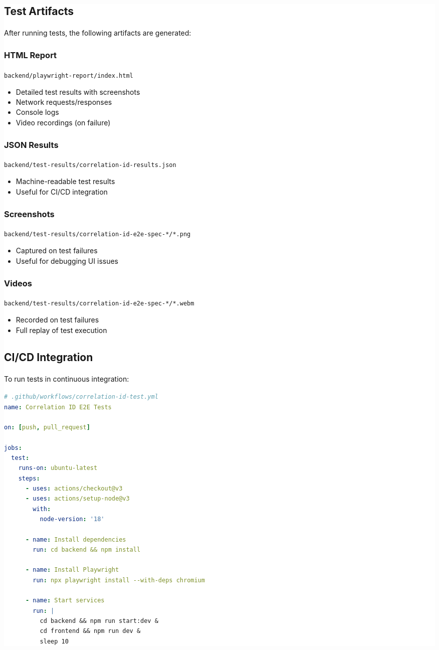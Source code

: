 ## Test Artifacts

After running tests, the following artifacts are generated:

### HTML Report
```
backend/playwright-report/index.html
```
- Detailed test results with screenshots
- Network requests/responses
- Console logs
- Video recordings (on failure)

### JSON Results
```
backend/test-results/correlation-id-results.json
```
- Machine-readable test results
- Useful for CI/CD integration

### Screenshots
```
backend/test-results/correlation-id-e2e-spec-*/*.png
```
- Captured on test failures
- Useful for debugging UI issues

### Videos
```
backend/test-results/correlation-id-e2e-spec-*/*.webm
```
- Recorded on test failures
- Full replay of test execution

## CI/CD Integration

To run tests in continuous integration:

```yaml
# .github/workflows/correlation-id-test.yml
name: Correlation ID E2E Tests

on: [push, pull_request]

jobs:
  test:
    runs-on: ubuntu-latest
    steps:
      - uses: actions/checkout@v3
      - uses: actions/setup-node@v3
        with:
          node-version: '18'

      - name: Install dependencies
        run: cd backend && npm install

      - name: Install Playwright
        run: npx playwright install --with-deps chromium

      - name: Start services
        run: |
          cd backend && npm run start:dev &
          cd frontend && npm run dev &
          sleep 10
```